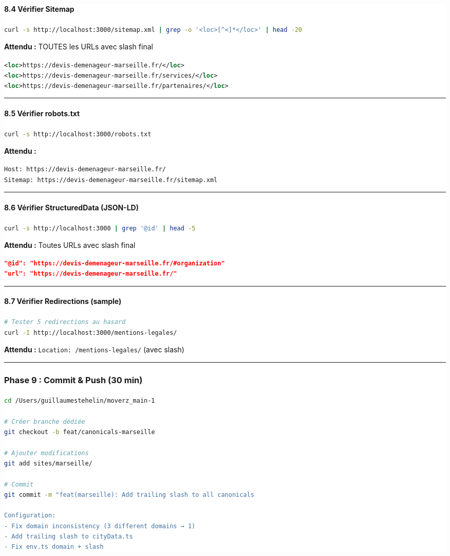
#### 8.4 Vérifier Sitemap
```bash
curl -s http://localhost:3000/sitemap.xml | grep -o '<loc>[^<]*</loc>' | head -20
```

**Attendu :** TOUTES les URLs avec slash final

```xml
<loc>https://devis-demenageur-marseille.fr/</loc>
<loc>https://devis-demenageur-marseille.fr/services/</loc>
<loc>https://devis-demenageur-marseille.fr/partenaires/</loc>
```

---

#### 8.5 Vérifier robots.txt
```bash
curl -s http://localhost:3000/robots.txt
```

**Attendu :**
```txt
Host: https://devis-demenageur-marseille.fr/
Sitemap: https://devis-demenageur-marseille.fr/sitemap.xml
```

---

#### 8.6 Vérifier StructuredData (JSON-LD)
```bash
curl -s http://localhost:3000 | grep '@id' | head -5
```

**Attendu :** Toutes URLs avec slash final
```json
"@id": "https://devis-demenageur-marseille.fr/#organization"
"url": "https://devis-demenageur-marseille.fr/"
```

---

#### 8.7 Vérifier Redirections (sample)
```bash
# Tester 5 redirections au hasard
curl -I http://localhost:3000/mentions-legales/
```

**Attendu :** `Location: /mentions-legales/` (avec slash)

---

### Phase 9 : Commit & Push (30 min)

```bash
cd /Users/guillaumestehelin/moverz_main-1

# Créer branche dédiée
git checkout -b feat/canonicals-marseille

# Ajouter modifications
git add sites/marseille/

# Commit
git commit -m "feat(marseille): Add trailing slash to all canonicals

Configuration:
- Fix domain inconsistency (3 different domains → 1)
- Add trailing slash to cityData.ts
- Fix env.ts domain + slash
```
